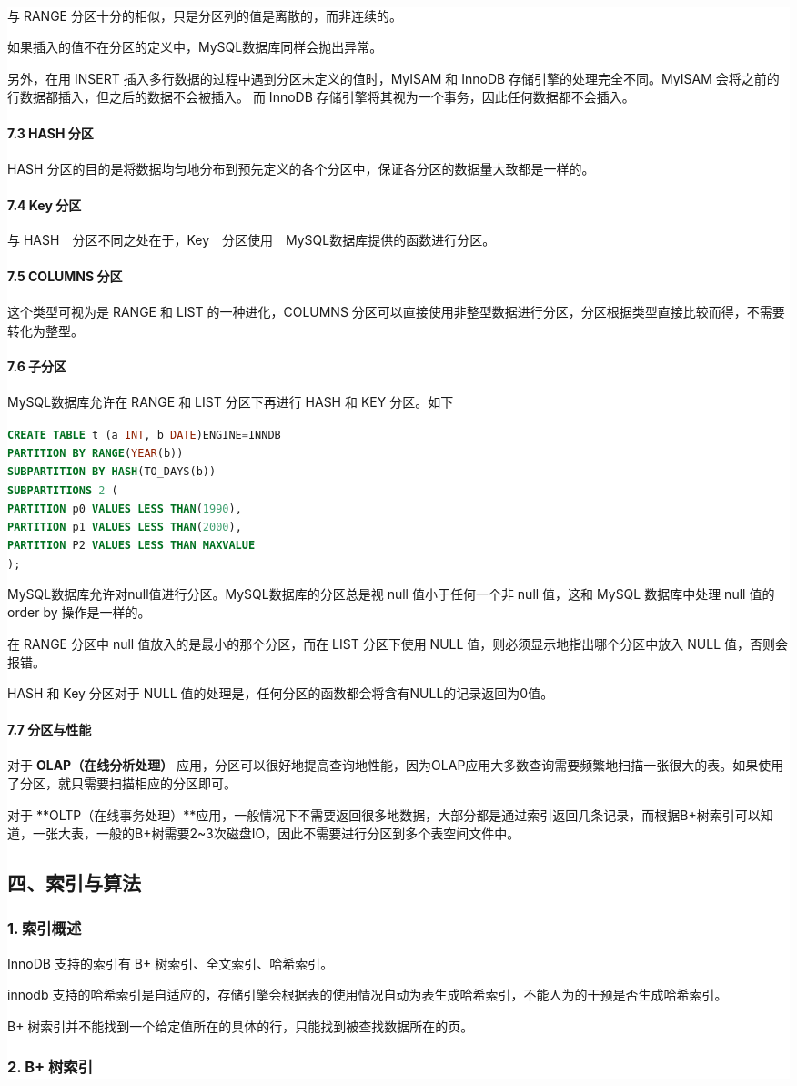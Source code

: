 与 RANGE 分区十分的相似，只是分区列的值是离散的，而非连续的。

如果插入的值不在分区的定义中，MySQL数据库同样会抛出异常。

另外，在用 INSERT 插入多行数据的过程中遇到分区未定义的值时，MyISAM 和 InnoDB 存储引擎的处理完全不同。MyISAM 会将之前的行数据都插入，但之后的数据不会被插入。
而 InnoDB 存储引擎将其视为一个事务，因此任何数据都不会插入。

#### 7.3 HASH 分区

HASH 分区的目的是将数据均匀地分布到预先定义的各个分区中，保证各分区的数据量大致都是一样的。

#### 7.4 Key 分区

与 HASH　分区不同之处在于，Key　分区使用　MySQL数据库提供的函数进行分区。

#### 7.5 COLUMNS 分区

这个类型可视为是 RANGE 和 LIST 的一种进化，COLUMNS 分区可以直接使用非整型数据进行分区，分区根据类型直接比较而得，不需要转化为整型。

#### 7.6 子分区

MySQL数据库允许在 RANGE 和 LIST 分区下再进行 HASH 和 KEY 分区。如下
```sql
CREATE TABLE t (a INT, b DATE)ENGINE=INNDB
PARTITION BY RANGE(YEAR(b))
SUBPARTITION BY HASH(TO_DAYS(b))
SUBPARTITIONS 2 (
PARTITION p0 VALUES LESS THAN(1990),
PARTITION p1 VALUES LESS THAN(2000),
PARTITION P2 VALUES LESS THAN MAXVALUE
);
```

MySQL数据库允许对null值进行分区。MySQL数据库的分区总是视 null 值小于任何一个非 null 值，这和 MySQL 数据库中处理 null 值的 order by 操作是一样的。

在 RANGE 分区中 null 值放入的是最小的那个分区，而在 LIST 分区下使用 NULL 值，则必须显示地指出哪个分区中放入 NULL 值，否则会报错。

HASH 和 Key 分区对于 NULL 值的处理是，任何分区的函数都会将含有NULL的记录返回为0值。

#### 7.7 分区与性能

对于 **OLAP（在线分析处理）** 应用，分区可以很好地提高查询地性能，因为OLAP应用大多数查询需要频繁地扫描一张很大的表。如果使用了分区，就只需要扫描相应的分区即可。

对于 **OLTP（在线事务处理）**应用，一般情况下不需要返回很多地数据，大部分都是通过索引返回几条记录，而根据B+树索引可以知道，一张大表，一般的B+树需要2~3次磁盘IO，因此不需要进行分区到多个表空间文件中。


## 四、索引与算法

### 1. 索引概述

InnoDB 支持的索引有 B+ 树索引、全文索引、哈希索引。

innodb 支持的哈希索引是自适应的，存储引擎会根据表的使用情况自动为表生成哈希索引，不能人为的干预是否生成哈希索引。

B+ 树索引并不能找到一个给定值所在的具体的行，只能找到被查找数据所在的页。

### 2. B+ 树索引
